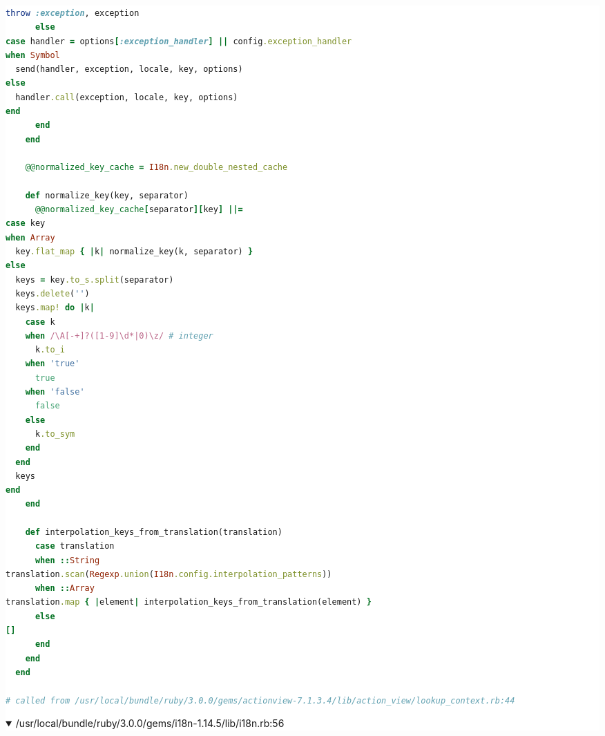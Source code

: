 ```ruby
throw :exception, exception
      else
case handler = options[:exception_handler] || config.exception_handler
when Symbol
  send(handler, exception, locale, key, options)
else
  handler.call(exception, locale, key, options)
end
      end
    end

    @@normalized_key_cache = I18n.new_double_nested_cache

    def normalize_key(key, separator)
      @@normalized_key_cache[separator][key] ||=
case key
when Array
  key.flat_map { |k| normalize_key(k, separator) }
else
  keys = key.to_s.split(separator)
  keys.delete('')
  keys.map! do |k|
    case k
    when /\A[-+]?([1-9]\d*|0)\z/ # integer
      k.to_i
    when 'true'
      true
    when 'false'
      false
    else
      k.to_sym
    end
  end
  keys
end
    end

    def interpolation_keys_from_translation(translation)
      case translation
      when ::String
translation.scan(Regexp.union(I18n.config.interpolation_patterns))
      when ::Array
translation.map { |element| interpolation_keys_from_translation(element) }
      else
[]
      end
    end
  end

# called from /usr/local/bundle/ruby/3.0.0/gems/actionview-7.1.3.4/lib/action_view/lookup_context.rb:44
```
</details>
<details open>
<summary>/usr/local/bundle/ruby/3.0.0/gems/i18n-1.14.5/lib/i18n.rb:56</summary>
